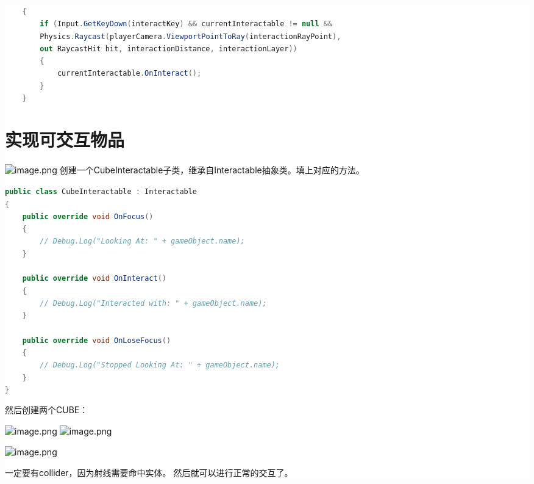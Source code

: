 ```csharp
    {
        if (Input.GetKeyDown(interactKey) && currentInteractable != null &&
        Physics.Raycast(playerCamera.ViewportPointToRay(interactionRayPoint), 
        out RaycastHit hit, interactionDistance, interactionLayer))
        {
            currentInteractable.OnInteract();
        }
    }
```
# 实现可交互物品

![image.png](https://p9-juejin.byteimg.com/tos-cn-i-k3u1fbpfcp/4e84d36bc03c4c1db1b5e8f01a3c212a~tplv-k3u1fbpfcp-watermark.image?)
创建一个CubeInteractable子类，继承自Interactable抽象类。填上对应的方法。
```csharp
public class CubeInteractable : Interactable
{
    public override void OnFocus()
    {
        // Debug.Log("Looking At: " + gameObject.name);
    }

    public override void OnInteract()
    {
        // Debug.Log("Interacted with: " + gameObject.name);
    }

    public override void OnLoseFocus()
    {
        // Debug.Log("Stopped Looking At: " + gameObject.name);
    }
}
```
然后创建两个CUBE：

![image.png](https://p3-juejin.byteimg.com/tos-cn-i-k3u1fbpfcp/68c7188714b74163b911acc141237bf6~tplv-k3u1fbpfcp-watermark.image?)
![image.png](https://p6-juejin.byteimg.com/tos-cn-i-k3u1fbpfcp/96d571d4eec24f94a930eddf2a1b8091~tplv-k3u1fbpfcp-watermark.image?)

![image.png](https://p3-juejin.byteimg.com/tos-cn-i-k3u1fbpfcp/d896ad8e05854d13831b5465cd1055bb~tplv-k3u1fbpfcp-watermark.image?)

一定要有collider，因为射线需要命中实体。
然后就可以进行正常的交互了。
